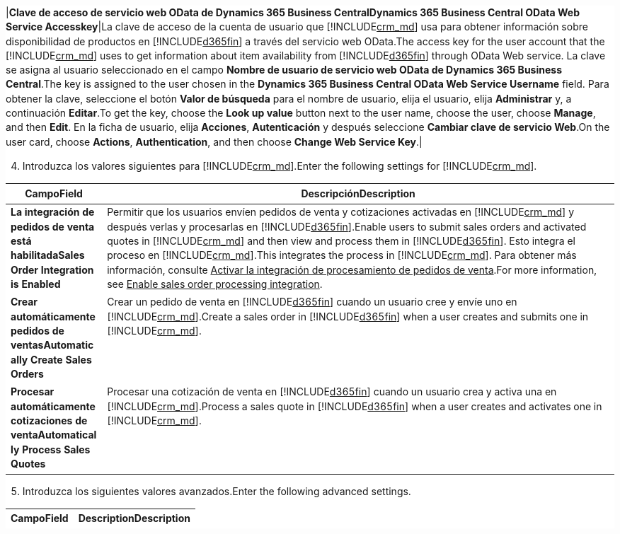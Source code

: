 |<span data-ttu-id="56c5c-199">**Clave de acceso de servicio web OData de Dynamics 365 Business Central**</span><span class="sxs-lookup"><span data-stu-id="56c5c-199">**Dynamics 365 Business Central OData Web Service Accesskey**</span></span>|<span data-ttu-id="56c5c-200">La clave de acceso de la cuenta de usuario que [!INCLUDE[crm_md](includes/crm_md.md)] usa para obtener información sobre disponibilidad de productos en [!INCLUDE[d365fin](includes/d365fin_md.md)] a través del servicio web OData.</span><span class="sxs-lookup"><span data-stu-id="56c5c-200">The access key for the user account that the [!INCLUDE[crm_md](includes/crm_md.md)] uses to get information about item availability from [!INCLUDE[d365fin](includes/d365fin_md.md)] through OData Web service.</span></span> <span data-ttu-id="56c5c-201">La clave se asigna al usuario seleccionado en el campo **Nombre de usuario de servicio web OData de Dynamics 365 Business Central**.</span><span class="sxs-lookup"><span data-stu-id="56c5c-201">The key is assigned to the user chosen in the **Dynamics 365 Business Central OData Web Service Username** field.</span></span> <span data-ttu-id="56c5c-202">Para obtener la clave, seleccione el botón **Valor de búsqueda** para el nombre de usuario, elija el usuario, elija **Administrar** y, a continuación **Editar**.</span><span class="sxs-lookup"><span data-stu-id="56c5c-202">To get the key, choose the **Look up value** button next to the user name, choose the user, choose **Manage**, and then **Edit**.</span></span> <span data-ttu-id="56c5c-203">En la ficha de usuario, elija **Acciones**, **Autenticación** y después seleccione **Cambiar clave de servicio Web**.</span><span class="sxs-lookup"><span data-stu-id="56c5c-203">On the user card, choose **Actions**, **Authentication**, and then choose **Change Web Service Key**.</span></span>|

4. <span data-ttu-id="56c5c-204">Introduzca los valores siguientes para [!INCLUDE[crm_md](includes/crm_md.md)].</span><span class="sxs-lookup"><span data-stu-id="56c5c-204">Enter the following settings for [!INCLUDE[crm_md](includes/crm_md.md)].</span></span>

|<span data-ttu-id="56c5c-205">Campo</span><span class="sxs-lookup"><span data-stu-id="56c5c-205">Field</span></span>|<span data-ttu-id="56c5c-206">Descripción</span><span class="sxs-lookup"><span data-stu-id="56c5c-206">Description</span></span>|
|-----|-----|
|<span data-ttu-id="56c5c-207">**La integración de pedidos de venta está habilitada**</span><span class="sxs-lookup"><span data-stu-id="56c5c-207">**Sales Order Integration is Enabled**</span></span>|<span data-ttu-id="56c5c-208">Permitir que los usuarios envíen pedidos de venta y cotizaciones activadas en [!INCLUDE[crm_md](includes/crm_md.md)] y después verlas y procesarlas en [!INCLUDE[d365fin](includes/d365fin_md.md)].</span><span class="sxs-lookup"><span data-stu-id="56c5c-208">Enable users to submit sales orders and activated quotes in [!INCLUDE[crm_md](includes/crm_md.md)] and then view and process them in [!INCLUDE[d365fin](includes/d365fin_md.md)].</span></span> <span data-ttu-id="56c5c-209">Esto integra el proceso en [!INCLUDE[crm_md](includes/crm_md.md)].</span><span class="sxs-lookup"><span data-stu-id="56c5c-209">This integrates the process in [!INCLUDE[crm_md](includes/crm_md.md)].</span></span> <span data-ttu-id="56c5c-210">Para obtener más información, consulte [Activar la integración de procesamiento de pedidos de venta](/dynamics365/customer-engagement/sales-enterprise/developer/enable-sales-order-processing-integration).</span><span class="sxs-lookup"><span data-stu-id="56c5c-210">For more information, see [Enable sales order processing integration](/dynamics365/customer-engagement/sales-enterprise/developer/enable-sales-order-processing-integration).</span></span>|
|<span data-ttu-id="56c5c-211">**Crear automáticamente pedidos de ventas**</span><span class="sxs-lookup"><span data-stu-id="56c5c-211">**Automatically Create Sales Orders**</span></span>|<span data-ttu-id="56c5c-212">Crear un pedido de venta en [!INCLUDE[d365fin](includes/d365fin_md.md)] cuando un usuario cree y envíe uno en [!INCLUDE[crm_md](includes/crm_md.md)].</span><span class="sxs-lookup"><span data-stu-id="56c5c-212">Create a sales order in [!INCLUDE[d365fin](includes/d365fin_md.md)] when a user creates and submits one in [!INCLUDE[crm_md](includes/crm_md.md)].</span></span>|
|<span data-ttu-id="56c5c-213">**Procesar automáticamente cotizaciones de venta**</span><span class="sxs-lookup"><span data-stu-id="56c5c-213">**Automatically Process Sales Quotes**</span></span>|<span data-ttu-id="56c5c-214">Procesar una cotización de venta en [!INCLUDE[d365fin](includes/d365fin_md.md)] cuando un usuario crea y activa una en [!INCLUDE[crm_md](includes/crm_md.md)].</span><span class="sxs-lookup"><span data-stu-id="56c5c-214">Process a sales quote in [!INCLUDE[d365fin](includes/d365fin_md.md)] when a user creates and activates one in [!INCLUDE[crm_md](includes/crm_md.md)].</span></span>|

5. <span data-ttu-id="56c5c-215">Introduzca los siguientes valores avanzados.</span><span class="sxs-lookup"><span data-stu-id="56c5c-215">Enter the following advanced settings.</span></span>

|<span data-ttu-id="56c5c-216">Campo</span><span class="sxs-lookup"><span data-stu-id="56c5c-216">Field</span></span>|<span data-ttu-id="56c5c-217">Description</span><span class="sxs-lookup"><span data-stu-id="56c5c-217">Description</span></span>|
|-----|-----|